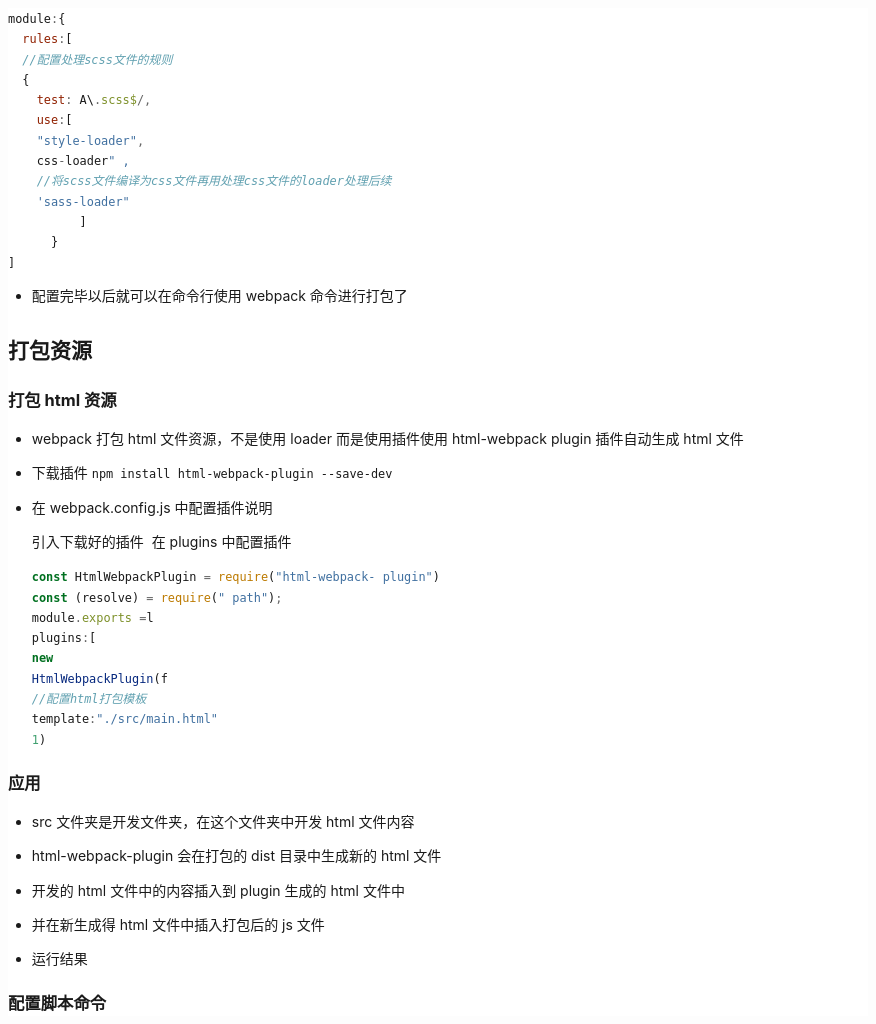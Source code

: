   ```javascript
  module:{
    rules:[
    //配置处理scss文件的规则
    {
      test: A\.scss$/,
      use:[
      "style-loader",
      css-loader" ,
      //将scss文件编译为css文件再用处理css文件的loader处理后续
      'sass-loader"
  			]
  		}
  ]
  ```

- 配置完毕以后就可以在命令行使用 webpack 命令进行打包了

## 打包资源

### 打包 html 资源

- webpack 打包 html 文件资源，不是使用 loader 而是使用插件使用 html-webpack plugin 插件自动生成 html 文件

- 下载插件
  `npm install html-webpack-plugin --save-dev`

- 在 webpack.config.js 中配置插件说明

  引入下载好的插件
  ​ 在 plugins 中配置插件

  ```javascript
  const HtmlWebpackPlugin = require("html-webpack- plugin")
  const (resolve) = require(" path");
  module.exports =l
  plugins:[
  new
  HtmlWebpackPlugin(f
  //配置html打包模板
  template:"./src/main.html"
  1)
  ```

### 应用

- src 文件夹是开发文件夹，在这个文件夹中开发 html 文件内容
- html-webpack-plugin 会在打包的 dist 目录中生成新的 html 文件
- 开发的 html 文件中的内容插入到 plugin 生成的 html 文件中
- 并在新生成得 html 文件中插入打包后的 js 文件

- 运行结果

### 配置脚本命令
